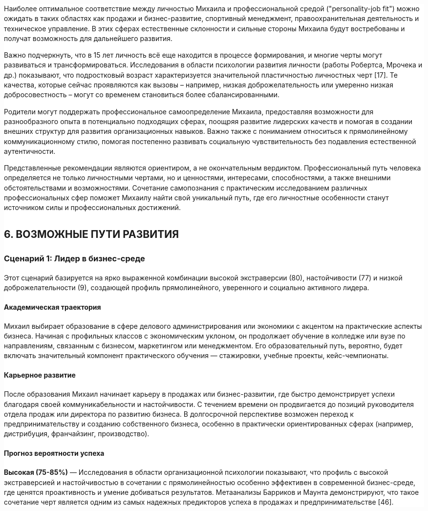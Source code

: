 Наиболее оптимальное соответствие между личностью Михаила и профессиональной средой ("personality-job fit") можно ожидать в таких областях как продажи и бизнес-развитие, спортивный менеджмент, правоохранительная деятельность и техническое управление. В этих сферах естественные склонности и сильные стороны Михаила будут востребованы и получат возможность для дальнейшего развития.

Важно подчеркнуть, что в 15 лет личность всё еще находится в процессе формирования, и многие черты могут развиваться и трансформироваться. Исследования в области психологии развития личности (работы Робертса, Мрочека и др.) показывают, что подростковый возраст характеризуется значительной пластичностью личностных черт [17]. Те качества, которые сейчас проявляются как вызовы – например, низкая доброжелательность или умеренно низкая добросовестность – могут со временем становиться более сбалансированными.

Родители могут поддержать профессиональное самоопределение Михаила, предоставляя возможности для разнообразного опыта в потенциально подходящих сферах, поощряя развитие лидерских качеств и помогая в создании внешних структур для развития организационных навыков. Важно также с пониманием относиться к прямолинейному коммуникационному стилю, помогая постепенно развивать социальную чувствительность без подавления естественной аутентичности.

Представленные рекомендации являются ориентиром, а не окончательным вердиктом. Профессиональный путь человека определяется не только личностными чертами, но и ценностями, интересами, способностями, а также внешними обстоятельствами и возможностями. Сочетание самопознания с практическим исследованием различных профессиональных сфер поможет Михаилу найти свой уникальный путь, где его личностные особенности станут источником силы и профессиональных достижений.

## 6. ВОЗМОЖНЫЕ ПУТИ РАЗВИТИЯ

### Сценарий 1: Лидер в бизнес-среде

Этот сценарий базируется на ярко выраженной комбинации высокой экстраверсии (80), настойчивости (77) и низкой доброжелательности (9), создающей профиль прямолинейного, уверенного и социально активного лидера.

#### Академическая траектория
Михаил выбирает образование в сфере делового администрирования или экономики с акцентом на практические аспекты бизнеса. Начиная с профильных классов с экономическим уклоном, он продолжает обучение в колледже или вузе по направлениям, связанным с бизнесом, маркетингом или менеджментом. Его образовательный путь, вероятно, будет включать значительный компонент практического обучения — стажировки, учебные проекты, кейс-чемпионаты.

#### Карьерное развитие
После образования Михаил начинает карьеру в продажах или бизнес-развитии, где быстро демонстрирует успехи благодаря своей коммуникабельности и настойчивости. С течением времени он продвигается до позиций руководителя отдела продаж или директора по развитию бизнеса. В долгосрочной перспективе возможен переход к предпринимательству и созданию собственного бизнеса, особенно в практически ориентированных сферах (например, дистрибуция, франчайзинг, производство).

#### Прогноз вероятности успеха
**Высокая (75-85%)** — Исследования в области организационной психологии показывают, что профиль с высокой экстраверсией и настойчивостью в сочетании с прямолинейностью особенно эффективен в современной бизнес-среде, где ценятся проактивность и умение добиваться результатов. Метаанализы Барриков и Маунта демонстрируют, что такое сочетание черт является одним из самых надежных предикторов успеха в продажах и предпринимательстве [46].

